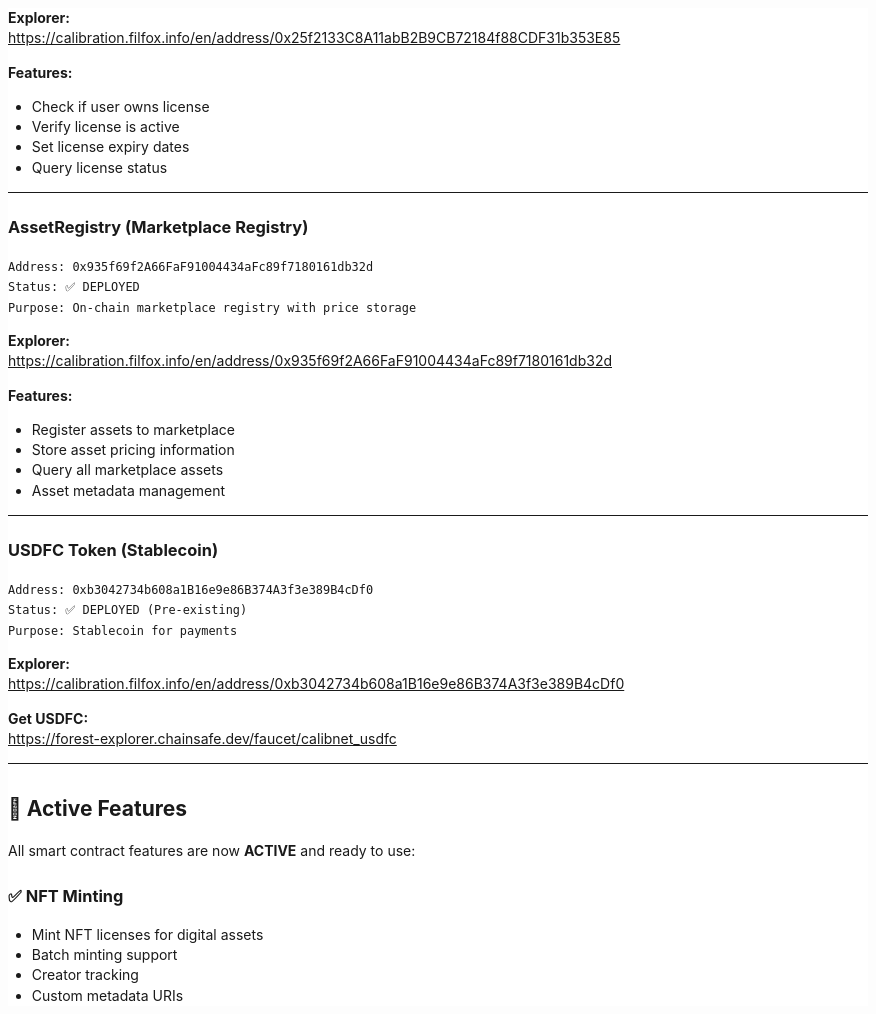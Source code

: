 **Explorer:**  
https://calibration.filfox.info/en/address/0x25f2133C8A11abB2B9CB72184f88CDF31b353E85

**Features:**
- Check if user owns license
- Verify license is active
- Set license expiry dates
- Query license status

---

### AssetRegistry (Marketplace Registry)
```
Address: 0x935f69f2A66FaF91004434aFc89f7180161db32d
Status: ✅ DEPLOYED
Purpose: On-chain marketplace registry with price storage
```

**Explorer:**  
https://calibration.filfox.info/en/address/0x935f69f2A66FaF91004434aFc89f7180161db32d

**Features:**
- Register assets to marketplace
- Store asset pricing information
- Query all marketplace assets
- Asset metadata management

---

### USDFC Token (Stablecoin)
```
Address: 0xb3042734b608a1B16e9e86B374A3f3e389B4cDf0
Status: ✅ DEPLOYED (Pre-existing)
Purpose: Stablecoin for payments
```

**Explorer:**  
https://calibration.filfox.info/en/address/0xb3042734b608a1B16e9e86B374A3f3e389B4cDf0

**Get USDFC:**  
https://forest-explorer.chainsafe.dev/faucet/calibnet_usdfc

---

## 🎯 Active Features

All smart contract features are now **ACTIVE** and ready to use:

### ✅ NFT Minting
- Mint NFT licenses for digital assets
- Batch minting support
- Creator tracking
- Custom metadata URIs
